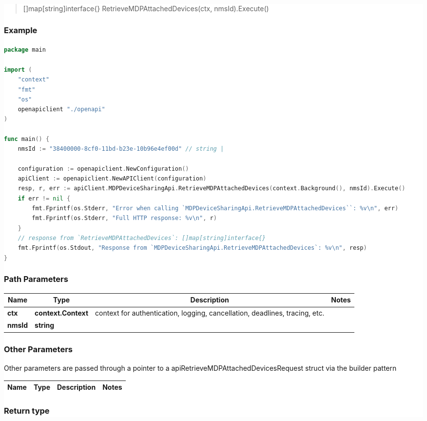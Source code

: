 > []map[string]interface{} RetrieveMDPAttachedDevices(ctx, nmsId).Execute()





### Example

```go
package main

import (
    "context"
    "fmt"
    "os"
    openapiclient "./openapi"
)

func main() {
    nmsId := "38400000-8cf0-11bd-b23e-10b96e4ef00d" // string | 

    configuration := openapiclient.NewConfiguration()
    apiClient := openapiclient.NewAPIClient(configuration)
    resp, r, err := apiClient.MDPDeviceSharingApi.RetrieveMDPAttachedDevices(context.Background(), nmsId).Execute()
    if err != nil {
        fmt.Fprintf(os.Stderr, "Error when calling `MDPDeviceSharingApi.RetrieveMDPAttachedDevices``: %v\n", err)
        fmt.Fprintf(os.Stderr, "Full HTTP response: %v\n", r)
    }
    // response from `RetrieveMDPAttachedDevices`: []map[string]interface{}
    fmt.Fprintf(os.Stdout, "Response from `MDPDeviceSharingApi.RetrieveMDPAttachedDevices`: %v\n", resp)
}
```

### Path Parameters


Name | Type | Description  | Notes
------------- | ------------- | ------------- | -------------
**ctx** | **context.Context** | context for authentication, logging, cancellation, deadlines, tracing, etc.
**nmsId** | **string** |  | 

### Other Parameters

Other parameters are passed through a pointer to a apiRetrieveMDPAttachedDevicesRequest struct via the builder pattern


Name | Type | Description  | Notes
------------- | ------------- | ------------- | -------------


### Return type
